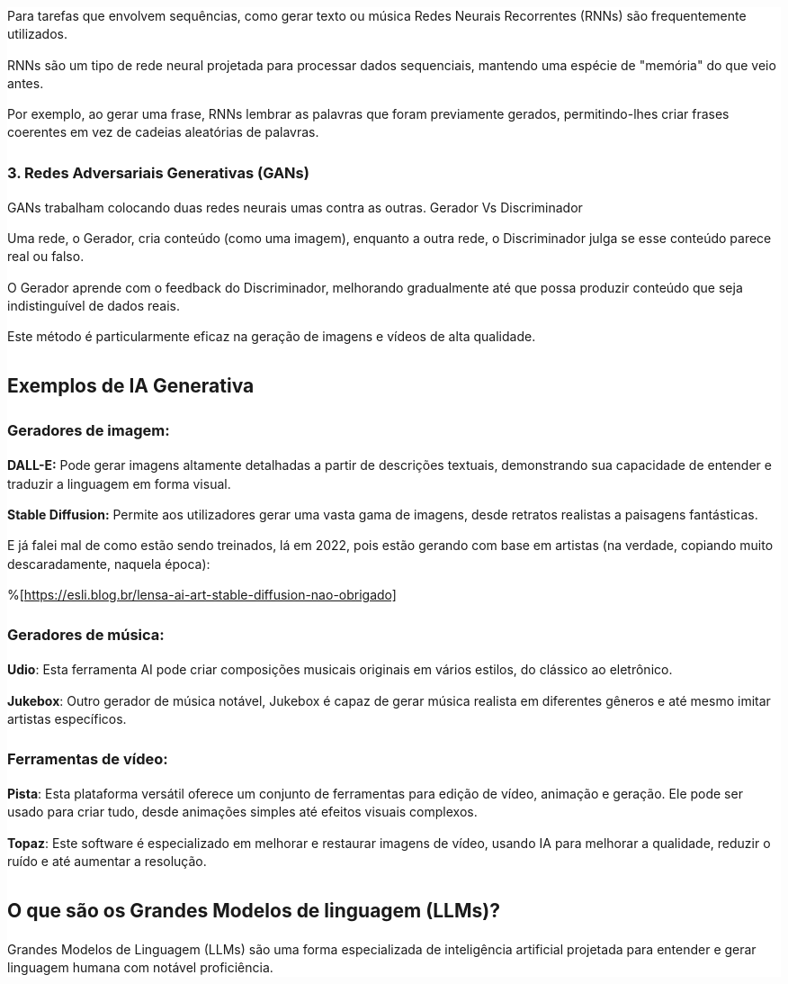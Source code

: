 Para tarefas que envolvem sequências, como gerar texto ou música Redes Neurais Recorrentes (RNNs) são frequentemente utilizados.

RNNs são um tipo de rede neural projetada para processar dados sequenciais, mantendo uma espécie de "memória" do que veio antes.

Por exemplo, ao gerar uma frase, RNNs lembrar as palavras que foram previamente gerados, permitindo-lhes criar frases coerentes em vez de cadeias aleatórias de palavras.

### 3\. Redes Adversariais Generativas (GANs)

GANs trabalham colocando duas redes neurais umas contra as outras. Gerador Vs Discriminador

Uma rede, o Gerador, cria conteúdo (como uma imagem), enquanto a outra rede, o Discriminador julga se esse conteúdo parece real ou falso.

O Gerador aprende com o feedback do Discriminador, melhorando gradualmente até que possa produzir conteúdo que seja indistinguível de dados reais.

Este método é particularmente eficaz na geração de imagens e vídeos de alta qualidade.

## Exemplos de IA Generativa

### Geradores de imagem:

**DALL-E:** Pode gerar imagens altamente detalhadas a partir de descrições textuais, demonstrando sua capacidade de entender e traduzir a linguagem em forma visual.

**Stable Diffusion:** Permite aos utilizadores gerar uma vasta gama de imagens, desde retratos realistas a paisagens fantásticas.

E já falei mal de como estão sendo treinados, lá em 2022, pois estão gerando com base em artistas (na verdade, copiando muito descaradamente, naquela época):

%[https://esli.blog.br/lensa-ai-art-stable-diffusion-nao-obrigado] 

### Geradores de música:

**Udio**: Esta ferramenta AI pode criar composições musicais originais em vários estilos, do clássico ao eletrônico.

**Jukebox**: Outro gerador de música notável, Jukebox é capaz de gerar música realista em diferentes gêneros e até mesmo imitar artistas específicos.

### Ferramentas de vídeo:

**Pista**: Esta plataforma versátil oferece um conjunto de ferramentas para edição de vídeo, animação e geração. Ele pode ser usado para criar tudo, desde animações simples até efeitos visuais complexos.

**Topaz**: Este software é especializado em melhorar e restaurar imagens de vídeo, usando IA para melhorar a qualidade, reduzir o ruído e até aumentar a resolução.

## O que são os Grandes Modelos de linguagem (LLMs)?

Grandes Modelos de Linguagem (LLMs) são uma forma especializada de inteligência artificial projetada para entender e gerar linguagem humana com notável proficiência.
